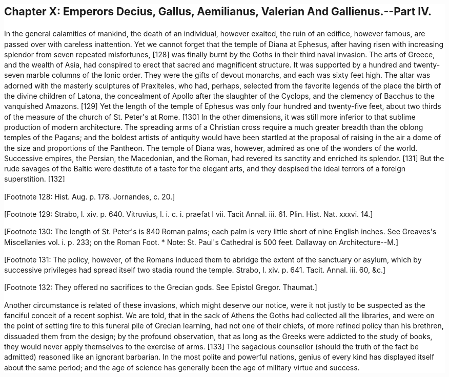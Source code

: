 ## Chapter X: Emperors Decius, Gallus, Aemilianus, Valerian And Gallienus.--Part IV.

In the general calamities of mankind, the death of an individual,
however exalted, the ruin of an edifice, however famous, are passed over
with careless inattention. Yet we cannot forget that the temple of
Diana at Ephesus, after having risen with increasing splendor from seven
repeated misfortunes, [128] was finally burnt by the Goths in their
third naval invasion. The arts of Greece, and the wealth of Asia,
had conspired to erect that sacred and magnificent structure. It was
supported by a hundred and twenty-seven marble columns of the Ionic
order. They were the gifts of devout monarchs, and each was sixty feet
high. The altar was adorned with the masterly sculptures of Praxiteles,
who had, perhaps, selected from the favorite legends of the place the
birth of the divine children of Latona, the concealment of Apollo
after the slaughter of the Cyclops, and the clemency of Bacchus to the
vanquished Amazons. [129] Yet the length of the temple of Ephesus was
only four hundred and twenty-five feet, about two thirds of the measure
of the church of St. Peter's at Rome. [130] In the other dimensions,
it was still more inferior to that sublime production of modern
architecture. The spreading arms of a Christian cross require a much
greater breadth than the oblong temples of the Pagans; and the boldest
artists of antiquity would have been startled at the proposal of raising
in the air a dome of the size and proportions of the Pantheon. The
temple of Diana was, however, admired as one of the wonders of the
world. Successive empires, the Persian, the Macedonian, and the Roman,
had revered its sanctity and enriched its splendor. [131] But the rude
savages of the Baltic were destitute of a taste for the elegant arts,
and they despised the ideal terrors of a foreign superstition. [132]

[Footnote 128: Hist. Aug. p. 178. Jornandes, c. 20.]

[Footnote 129: Strabo, l. xiv. p. 640. Vitruvius, l. i. c. i. praefat l
vii. Tacit Annal. iii. 61. Plin. Hist. Nat. xxxvi. 14.]

[Footnote 130: The length of St. Peter's is 840 Roman palms; each palm
is very little short of nine English inches. See Greaves's Miscellanies
vol. i. p. 233; on the Roman Foot. * Note: St. Paul's Cathedral is 500
feet. Dallaway on Architecture--M.]

[Footnote 131: The policy, however, of the Romans induced them to
abridge the extent of the sanctuary or asylum, which by successive
privileges had spread itself two stadia round the temple. Strabo, l.
xiv. p. 641. Tacit. Annal. iii. 60, &c.]

[Footnote 132: They offered no sacrifices to the Grecian gods. See
Epistol Gregor. Thaumat.]

Another circumstance is related of these invasions, which might deserve
our notice, were it not justly to be suspected as the fanciful conceit
of a recent sophist. We are told, that in the sack of Athens the Goths
had collected all the libraries, and were on the point of setting fire
to this funeral pile of Grecian learning, had not one of their chiefs,
of more refined policy than his brethren, dissuaded them from the
design; by the profound observation, that as long as the Greeks were
addicted to the study of books, they would never apply themselves to the
exercise of arms. [133] The sagacious counsellor (should the truth of
the fact be admitted) reasoned like an ignorant barbarian. In the most
polite and powerful nations, genius of every kind has displayed itself
about the same period; and the age of science has generally been the age
of military virtue and success.
